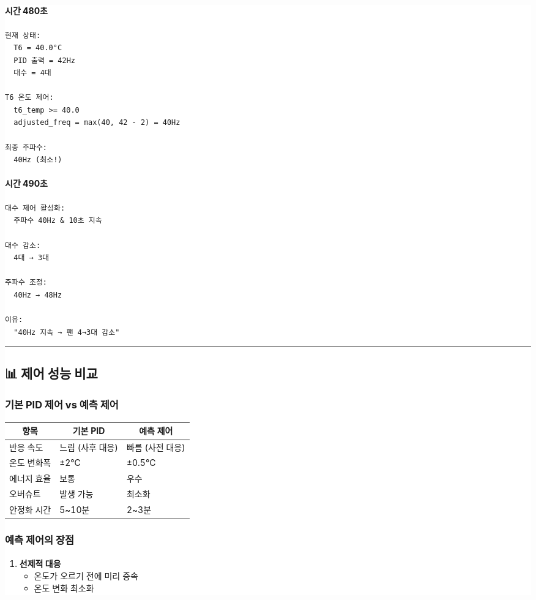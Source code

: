 #### 시간 480초
```
현재 상태:
  T6 = 40.0°C
  PID 출력 = 42Hz
  대수 = 4대
  
T6 온도 제어:
  t6_temp >= 40.0
  adjusted_freq = max(40, 42 - 2) = 40Hz
  
최종 주파수:
  40Hz (최소!)
```

#### 시간 490초
```
대수 제어 활성화:
  주파수 40Hz & 10초 지속
  
대수 감소:
  4대 → 3대
  
주파수 조정:
  40Hz → 48Hz
  
이유:
  "40Hz 지속 → 팬 4→3대 감소"
```

---

## 📊 제어 성능 비교

### 기본 PID 제어 vs 예측 제어

| 항목 | 기본 PID | 예측 제어 |
|------|----------|-----------|
| 반응 속도 | 느림 (사후 대응) | 빠름 (사전 대응) |
| 온도 변화폭 | ±2°C | ±0.5°C |
| 에너지 효율 | 보통 | 우수 |
| 오버슈트 | 발생 가능 | 최소화 |
| 안정화 시간 | 5~10분 | 2~3분 |

### 예측 제어의 장점

1. **선제적 대응**
   - 온도가 오르기 전에 미리 증속
   - 온도 변화 최소화
